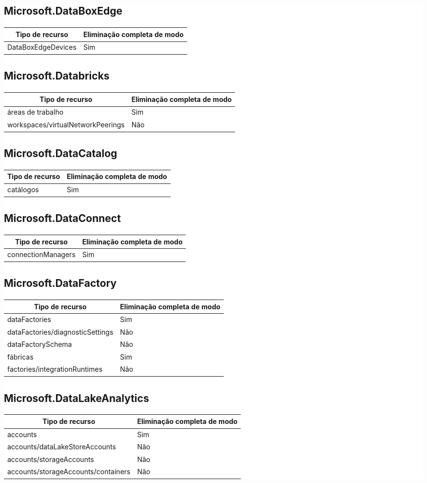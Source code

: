 ## <a name="microsoftdataboxedge"></a>Microsoft.DataBoxEdge
| Tipo de recurso | Eliminação completa de modo |
| ------------- | ----------- |
| DataBoxEdgeDevices | Sim | 

## <a name="microsoftdatabricks"></a>Microsoft.Databricks
| Tipo de recurso | Eliminação completa de modo |
| ------------- | ----------- |
| áreas de trabalho | Sim | 
| workspaces/virtualNetworkPeerings | Não | 

## <a name="microsoftdatacatalog"></a>Microsoft.DataCatalog
| Tipo de recurso | Eliminação completa de modo |
| ------------- | ----------- |
| catálogos | Sim | 

## <a name="microsoftdataconnect"></a>Microsoft.DataConnect
| Tipo de recurso | Eliminação completa de modo |
| ------------- | ----------- |
| connectionManagers | Sim | 

## <a name="microsoftdatafactory"></a>Microsoft.DataFactory
| Tipo de recurso | Eliminação completa de modo |
| ------------- | ----------- |
| dataFactories | Sim | 
| dataFactories/diagnosticSettings | Não | 
| dataFactorySchema | Não | 
| fábricas | Sim | 
| factories/integrationRuntimes | Não | 

## <a name="microsoftdatalakeanalytics"></a>Microsoft.DataLakeAnalytics
| Tipo de recurso | Eliminação completa de modo |
| ------------- | ----------- |
| accounts | Sim | 
| accounts/dataLakeStoreAccounts | Não | 
| accounts/storageAccounts | Não | 
| accounts/storageAccounts/containers | Não | 
